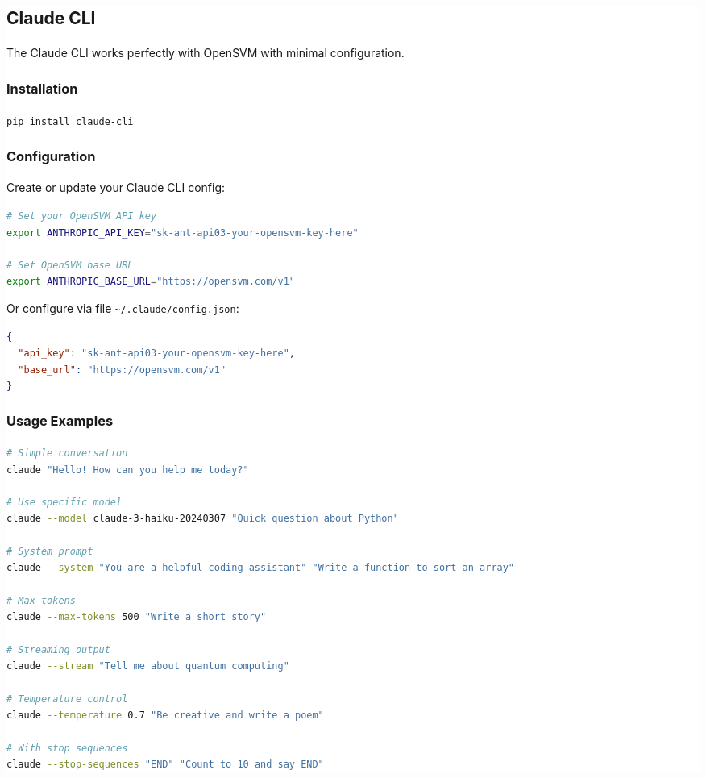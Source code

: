 ## Claude CLI

The Claude CLI works perfectly with OpenSVM with minimal configuration.

### Installation

```bash
pip install claude-cli
```

### Configuration

Create or update your Claude CLI config:

```bash
# Set your OpenSVM API key
export ANTHROPIC_API_KEY="sk-ant-api03-your-opensvm-key-here"

# Set OpenSVM base URL
export ANTHROPIC_BASE_URL="https://opensvm.com/v1"
```

Or configure via file `~/.claude/config.json`:

```json
{
  "api_key": "sk-ant-api03-your-opensvm-key-here",
  "base_url": "https://opensvm.com/v1"
}
```

### Usage Examples

```bash
# Simple conversation
claude "Hello! How can you help me today?"

# Use specific model
claude --model claude-3-haiku-20240307 "Quick question about Python"

# System prompt
claude --system "You are a helpful coding assistant" "Write a function to sort an array"

# Max tokens
claude --max-tokens 500 "Write a short story"

# Streaming output
claude --stream "Tell me about quantum computing"

# Temperature control
claude --temperature 0.7 "Be creative and write a poem"

# With stop sequences
claude --stop-sequences "END" "Count to 10 and say END"
```
